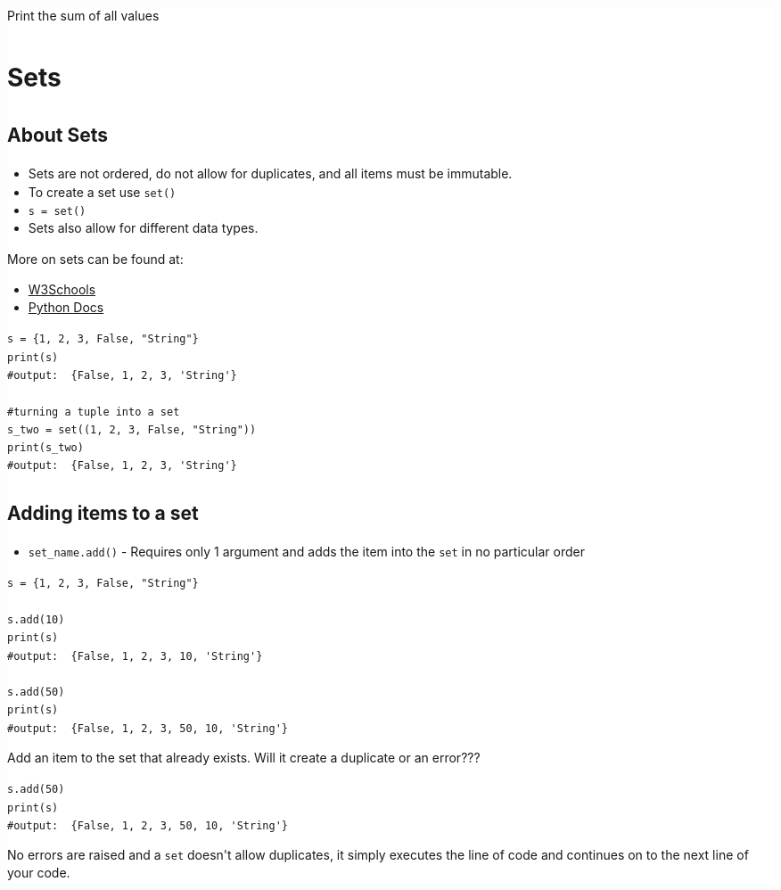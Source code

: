Print the sum of all values

# Sets

## About Sets

   - Sets are not ordered, do not allow for duplicates, and all items must be immutable.
   - To create a set use `set()`
   - `s = set()`
   - Sets also allow for different data types.

More on sets can be found at:

   - [W3Schools](https://www.w3schools.com/python/python_sets.asp)
   - [Python Docs](https://docs.python.org/3/tutorial/datastructures.html#sets)

```
s = {1, 2, 3, False, "String"}
print(s)
#output:  {False, 1, 2, 3, 'String'}

#turning a tuple into a set
s_two = set((1, 2, 3, False, "String"))
print(s_two)
#output:  {False, 1, 2, 3, 'String'}
```

## Adding items to a set

   - `set_name.add()` - Requires only 1 argument and adds the item into the `set` in no particular order

```
s = {1, 2, 3, False, "String"}

s.add(10)
print(s)
#output:  {False, 1, 2, 3, 10, 'String'}

s.add(50)
print(s)
#output:  {False, 1, 2, 3, 50, 10, 'String'}
```

Add an item to the set that already exists. Will it create a duplicate or an error???

```
s.add(50)
print(s)
#output:  {False, 1, 2, 3, 50, 10, 'String'}
```

No errors are raised and a `set` doesn't allow duplicates, it simply executes the line of code and continues on to the next line of your code.
